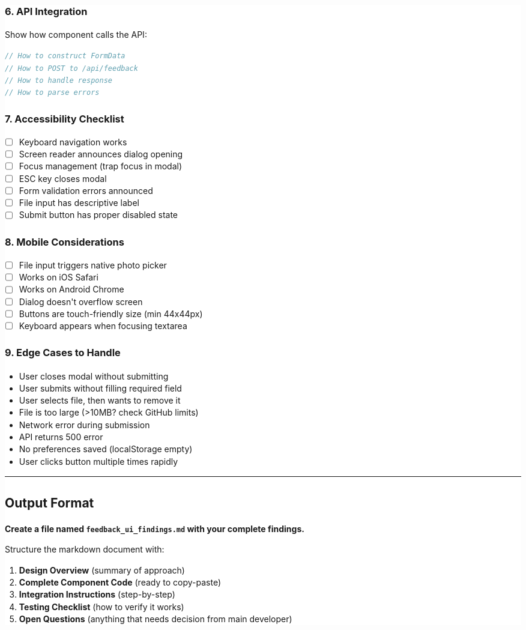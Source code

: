 ### 6. API Integration

Show how component calls the API:
```typescript
// How to construct FormData
// How to POST to /api/feedback
// How to handle response
// How to parse errors
```

### 7. Accessibility Checklist

- [ ] Keyboard navigation works
- [ ] Screen reader announces dialog opening
- [ ] Focus management (trap focus in modal)
- [ ] ESC key closes modal
- [ ] Form validation errors announced
- [ ] File input has descriptive label
- [ ] Submit button has proper disabled state

### 8. Mobile Considerations

- [ ] File input triggers native photo picker
- [ ] Works on iOS Safari
- [ ] Works on Android Chrome
- [ ] Dialog doesn't overflow screen
- [ ] Buttons are touch-friendly size (min 44x44px)
- [ ] Keyboard appears when focusing textarea

### 9. Edge Cases to Handle

- User closes modal without submitting
- User submits without filling required field
- User selects file, then wants to remove it
- File is too large (>10MB? check GitHub limits)
- Network error during submission
- API returns 500 error
- No preferences saved (localStorage empty)
- User clicks button multiple times rapidly

---

## Output Format

**Create a file named `feedback_ui_findings.md` with your complete findings.**

Structure the markdown document with:
1. **Design Overview** (summary of approach)
2. **Complete Component Code** (ready to copy-paste)
3. **Integration Instructions** (step-by-step)
4. **Testing Checklist** (how to verify it works)
5. **Open Questions** (anything that needs decision from main developer)
